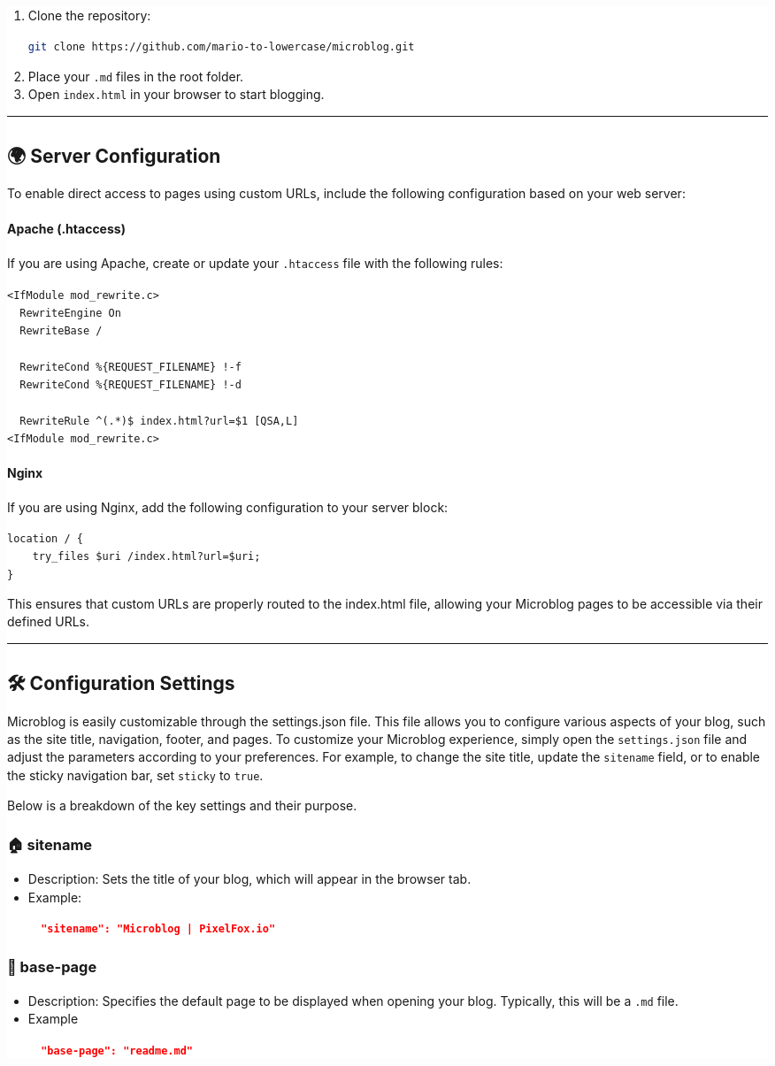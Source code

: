 1. Clone the repository:  
   ```bash
   git clone https://github.com/mario-to-lowercase/microblog.git
   ```
2. Place your `.md` files in the root folder.  
3. Open `index.html` in your browser to start blogging.

---

## 🌍 Server Configuration

To enable direct access to pages using custom URLs, include the following configuration based on your web server:

#### Apache (.htaccess)

If you are using Apache, create or update your `.htaccess` file with the following rules:
```
<IfModule mod_rewrite.c>
  RewriteEngine On
  RewriteBase /

  RewriteCond %{REQUEST_FILENAME} !-f
  RewriteCond %{REQUEST_FILENAME} !-d
  
  RewriteRule ^(.*)$ index.html?url=$1 [QSA,L]
<IfModule mod_rewrite.c>
```

#### Nginx

If you are using Nginx, add the following configuration to your server block:

```
location / {
    try_files $uri /index.html?url=$uri;
}
```

This ensures that custom URLs are properly routed to the index.html file, allowing your Microblog pages to be accessible via their defined URLs.

---

## 🛠️ Configuration Settings
Microblog is easily customizable through the settings.json file. This file allows you to configure various aspects of your blog, such as the site title, navigation, footer, and pages.
To customize your Microblog experience, simply open the `settings.json` file and adjust the parameters according to your preferences.
For example, to change the site title, update the `sitename` field, or to enable the sticky navigation bar, set `sticky` to `true`.

Below is a breakdown of the key settings and their purpose.

### 🏠 sitename
- Description: Sets the title of your blog, which will appear in the browser tab.
- Example:
  ```json
    "sitename": "Microblog | PixelFox.io"
  ```
### 📑 base-page
- Description: Specifies the default page to be displayed when opening your blog. Typically, this will be a `.md` file.
- Example
  ```json
    "base-page": "readme.md"
  ```